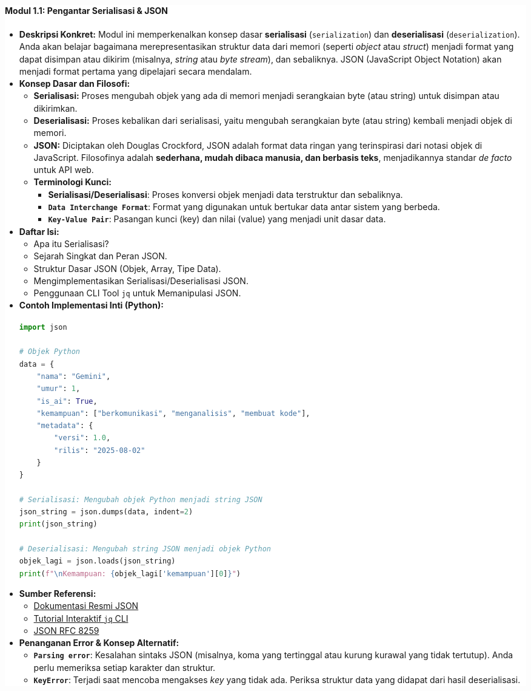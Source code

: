 #### **Modul 1.1: Pengantar Serialisasi & JSON**

  * **Deskripsi Konkret:** Modul ini memperkenalkan konsep dasar **serialisasi** (`serialization`) dan **deserialisasi** (`deserialization`). Anda akan belajar bagaimana merepresentasikan struktur data dari memori (seperti *object* atau *struct*) menjadi format yang dapat disimpan atau dikirim (misalnya, *string* atau *byte stream*), dan sebaliknya. JSON (JavaScript Object Notation) akan menjadi format pertama yang dipelajari secara mendalam.
  * **Konsep Dasar dan Filosofi:**
      * **Serialisasi:** Proses mengubah objek yang ada di memori menjadi serangkaian byte (atau string) untuk disimpan atau dikirimkan.
      * **Deserialisasi:** Proses kebalikan dari serialisasi, yaitu mengubah serangkaian byte (atau string) kembali menjadi objek di memori.
      * **JSON:** Diciptakan oleh Douglas Crockford, JSON adalah format data ringan yang terinspirasi dari notasi objek di JavaScript. Filosofinya adalah **sederhana, mudah dibaca manusia, dan berbasis teks**, menjadikannya standar *de facto* untuk API web.
      * **Terminologi Kunci:**
          * **Serialisasi/Deserialisasi**: Proses konversi objek menjadi data terstruktur dan sebaliknya.
          * **`Data Interchange Format`**: Format yang digunakan untuk bertukar data antar sistem yang berbeda.
          * **`Key-Value Pair`**: Pasangan kunci (key) dan nilai (value) yang menjadi unit dasar data.
  * **Daftar Isi:**
      * Apa itu Serialisasi?
      * Sejarah Singkat dan Peran JSON.
      * Struktur Dasar JSON (Objek, Array, Tipe Data).
      * Mengimplementasikan Serialisasi/Deserialisasi JSON.
      * Penggunaan CLI Tool `jq` untuk Memanipulasi JSON.
  * **Contoh Implementasi Inti (Python):**
    ```python
    import json

    # Objek Python
    data = {
        "nama": "Gemini",
        "umur": 1,
        "is_ai": True,
        "kemampuan": ["berkomunikasi", "menganalisis", "membuat kode"],
        "metadata": {
            "versi": 1.0,
            "rilis": "2025-08-02"
        }
    }

    # Serialisasi: Mengubah objek Python menjadi string JSON
    json_string = json.dumps(data, indent=2)
    print(json_string)

    # Deserialisasi: Mengubah string JSON menjadi objek Python
    objek_lagi = json.loads(json_string)
    print(f"\nKemampuan: {objek_lagi['kemampuan'][0]}")
    ```
  * **Sumber Referensi:**
      * [Dokumentasi Resmi JSON](https://www.json.org/)
      * [Tutorial Interaktif `jq` CLI](https://www.google.com/search?q=%5Bhttps://stedolan.github.io/jq/tutorial/%5D\(https://stedolan.github.io/jq/tutorial/\))
      * [JSON RFC 8259](https://www.rfc-editor.org/rfc/rfc8259)
  * **Penanganan Error & Konsep Alternatif:**
      * **`Parsing error`**: Kesalahan sintaks JSON (misalnya, koma yang tertinggal atau kurung kurawal yang tidak tertutup). Anda perlu memeriksa setiap karakter dan struktur.
      * **`KeyError`**: Terjadi saat mencoba mengakses *key* yang tidak ada. Periksa struktur data yang didapat dari hasil deserialisasi.